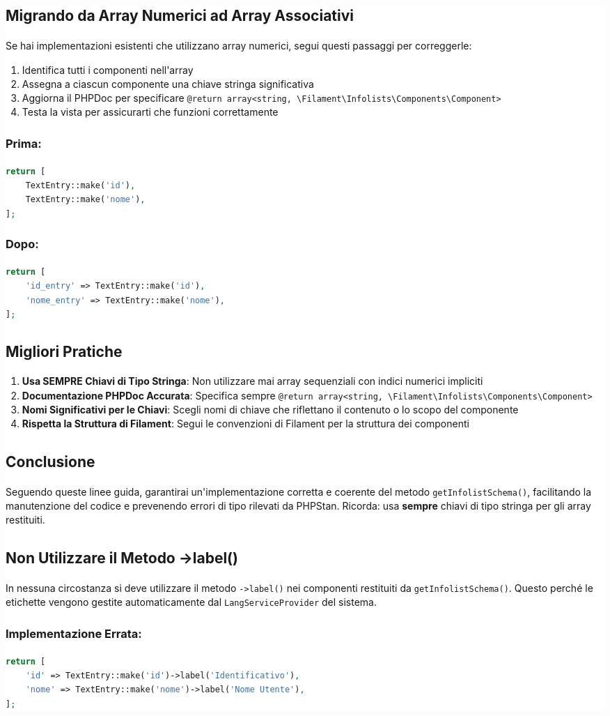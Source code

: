 ## Migrando da Array Numerici ad Array Associativi

Se hai implementazioni esistenti che utilizzano array numerici, segui questi passaggi per correggerle:

1. Identifica tutti i componenti nell'array
2. Assegna a ciascun componente una chiave stringa significativa
3. Aggiorna il PHPDoc per specificare `@return array<string, \Filament\Infolists\Components\Component>`
4. Testa la vista per assicurarti che funzioni correttamente

### Prima:
```php
return [
    TextEntry::make('id'),
    TextEntry::make('nome'),
];
```

### Dopo:
```php
return [
    'id_entry' => TextEntry::make('id'),
    'nome_entry' => TextEntry::make('nome'),
];
```

## Migliori Pratiche

1. **Usa SEMPRE Chiavi di Tipo Stringa**: Non utilizzare mai array sequenziali con indici numerici impliciti
2. **Documentazione PHPDoc Accurata**: Specifica sempre `@return array<string, \Filament\Infolists\Components\Component>`
3. **Nomi Significativi per le Chiavi**: Scegli nomi di chiave che riflettano il contenuto o lo scopo del componente
4. **Rispetta la Struttura di Filament**: Segui le convenzioni di Filament per la struttura dei componenti

## Conclusione

Seguendo queste linee guida, garantirai un'implementazione corretta e coerente del metodo `getInfolistSchema()`, facilitando la manutenzione del codice e prevenendo errori di tipo rilevati da PHPStan. Ricorda: usa **sempre** chiavi di tipo stringa per gli array restituiti. 

## Non Utilizzare il Metodo ->label()

In nessuna circostanza si deve utilizzare il metodo `->label()` nei componenti restituiti da `getInfolistSchema()`. Questo perché le etichette vengono gestite automaticamente dal `LangServiceProvider` del sistema.

### Implementazione Errata:
```php
return [
    'id' => TextEntry::make('id')->label('Identificativo'),
    'nome' => TextEntry::make('nome')->label('Nome Utente'),
];
```
